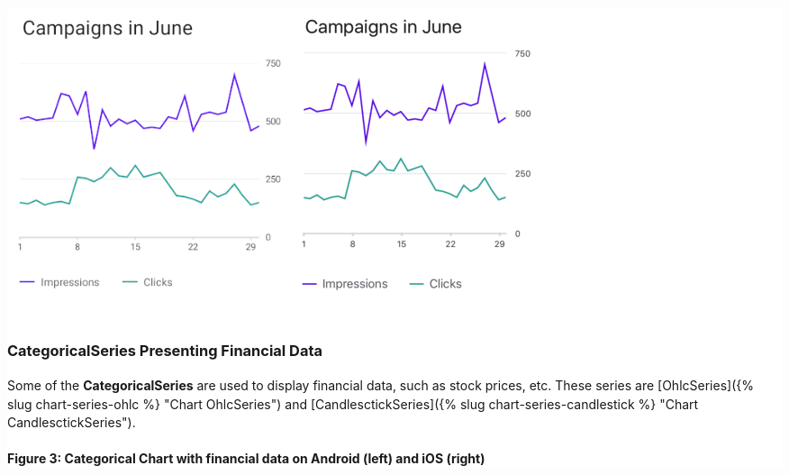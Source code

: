 ![Chart series](../../../img/ns_ui/chart-css-line-01-android.png "Continuous Data on Android.") ![Chart series](../../../img/ns_ui/chart-css-line-01-ios.png "Continuous Data on iOS.")

### CategoricalSeries Presenting Financial Data
Some of the **CategoricalSeries** are used to display financial data, such as stock prices, etc. These series are [OhlcSeries]({% slug chart-series-ohlc %} "Chart OhlcSeries") and [CandlesctickSeries]({% slug chart-series-candlestick %} "Chart CandlesctickSeries").

#### Figure 3: Categorical Chart with financial data on Android (left) and iOS (right)
